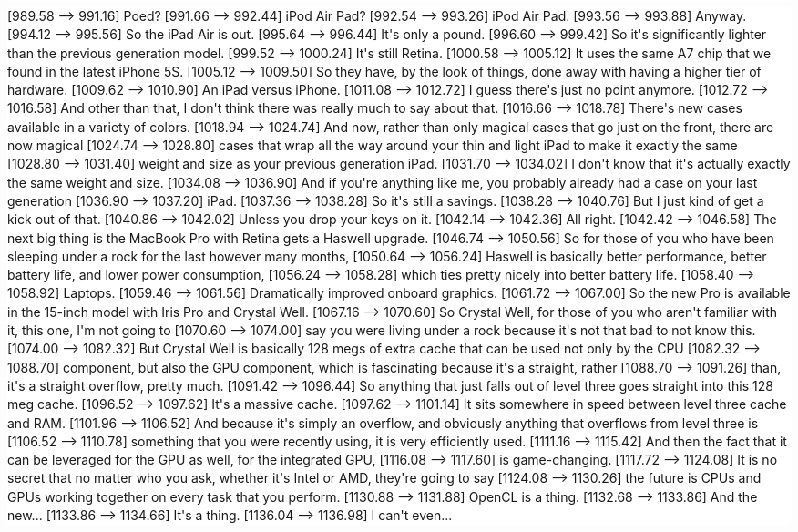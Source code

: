 [989.58 --> 991.16]  Poed?
[991.66 --> 992.44]  iPod Air Pad?
[992.54 --> 993.26]  iPod Air Pad.
[993.56 --> 993.88]  Anyway.
[994.12 --> 995.56]  So the iPad Air is out.
[995.64 --> 996.44]  It's only a pound.
[996.60 --> 999.42]  So it's significantly lighter than the previous generation model.
[999.52 --> 1000.24]  It's still Retina.
[1000.58 --> 1005.12]  It uses the same A7 chip that we found in the latest iPhone 5S.
[1005.12 --> 1009.50]  So they have, by the look of things, done away with having a higher tier of hardware.
[1009.62 --> 1010.90]  An iPad versus iPhone.
[1011.08 --> 1012.72]  I guess there's just no point anymore.
[1012.72 --> 1016.58]  And other than that, I don't think there was really much to say about that.
[1016.66 --> 1018.78]  There's new cases available in a variety of colors.
[1018.94 --> 1024.74]  And now, rather than only magical cases that go just on the front, there are now magical
[1024.74 --> 1028.80]  cases that wrap all the way around your thin and light iPad to make it exactly the same
[1028.80 --> 1031.40]  weight and size as your previous generation iPad.
[1031.70 --> 1034.02]  I don't know that it's actually exactly the same weight and size.
[1034.08 --> 1036.90]  And if you're anything like me, you probably already had a case on your last generation
[1036.90 --> 1037.20]  iPad.
[1037.36 --> 1038.28]  So it's still a savings.
[1038.28 --> 1040.76]  But I just kind of get a kick out of that.
[1040.86 --> 1042.02]  Unless you drop your keys on it.
[1042.14 --> 1042.36]  All right.
[1042.42 --> 1046.58]  The next big thing is the MacBook Pro with Retina gets a Haswell upgrade.
[1046.74 --> 1050.56]  So for those of you who have been sleeping under a rock for the last however many months,
[1050.64 --> 1056.24]  Haswell is basically better performance, better battery life, and lower power consumption,
[1056.24 --> 1058.28]  which ties pretty nicely into better battery life.
[1058.40 --> 1058.92]  Laptops.
[1059.46 --> 1061.56]  Dramatically improved onboard graphics.
[1061.72 --> 1067.00]  So the new Pro is available in the 15-inch model with Iris Pro and Crystal Well.
[1067.16 --> 1070.60]  So Crystal Well, for those of you who aren't familiar with it, this one, I'm not going to
[1070.60 --> 1074.00]  say you were living under a rock because it's not that bad to not know this.
[1074.00 --> 1082.32]  But Crystal Well is basically 128 megs of extra cache that can be used not only by the CPU
[1082.32 --> 1088.70]  component, but also the GPU component, which is fascinating because it's a straight, rather
[1088.70 --> 1091.26]  than, it's a straight overflow, pretty much.
[1091.42 --> 1096.44]  So anything that just falls out of level three goes straight into this 128 meg cache.
[1096.52 --> 1097.62]  It's a massive cache.
[1097.62 --> 1101.14]  It sits somewhere in speed between level three cache and RAM.
[1101.96 --> 1106.52]  And because it's simply an overflow, and obviously anything that overflows from level three is
[1106.52 --> 1110.78]  something that you were recently using, it is very efficiently used.
[1111.16 --> 1115.42]  And then the fact that it can be leveraged for the GPU as well, for the integrated GPU,
[1116.08 --> 1117.60]  is game-changing.
[1117.72 --> 1124.08]  It is no secret that no matter who you ask, whether it's Intel or AMD, they're going to say
[1124.08 --> 1130.26]  the future is CPUs and GPUs working together on every task that you perform.
[1130.88 --> 1131.88]  OpenCL is a thing.
[1132.68 --> 1133.86]  And the new...
[1133.86 --> 1134.66]  It's a thing.
[1136.04 --> 1136.98]  I can't even...